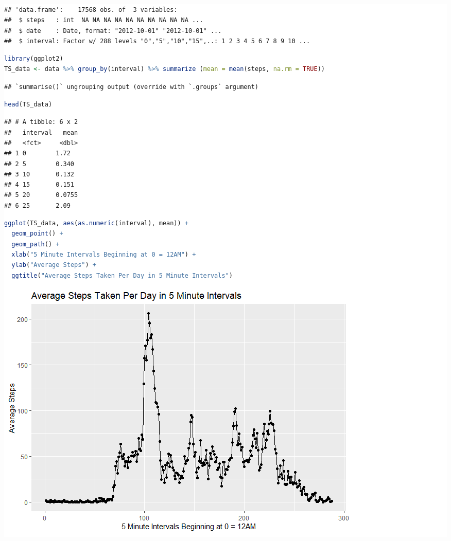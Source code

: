 ```
## 'data.frame':	17568 obs. of  3 variables:
##  $ steps   : int  NA NA NA NA NA NA NA NA NA NA ...
##  $ date    : Date, format: "2012-10-01" "2012-10-01" ...
##  $ interval: Factor w/ 288 levels "0","5","10","15",..: 1 2 3 4 5 6 7 8 9 10 ...
```

```r
library(ggplot2)
TS_data <- data %>% group_by(interval) %>% summarize (mean = mean(steps, na.rm = TRUE))
```

```
## `summarise()` ungrouping output (override with `.groups` argument)
```

```r
head(TS_data)
```

```
## # A tibble: 6 x 2
##   interval   mean
##   <fct>     <dbl>
## 1 0        1.72  
## 2 5        0.340 
## 3 10       0.132 
## 4 15       0.151 
## 5 20       0.0755
## 6 25       2.09
```

```r
ggplot(TS_data, aes(as.numeric(interval), mean)) + 
  geom_point() + 
  geom_path() +
  xlab("5 Minute Intervals Beginning at 0 = 12AM") +
  ylab("Average Steps") +
  ggtitle("Average Steps Taken Per Day in 5 Minute Intervals")
```

![](PA1_template_files/figure-html/unnamed-chunk-2-1.png)
